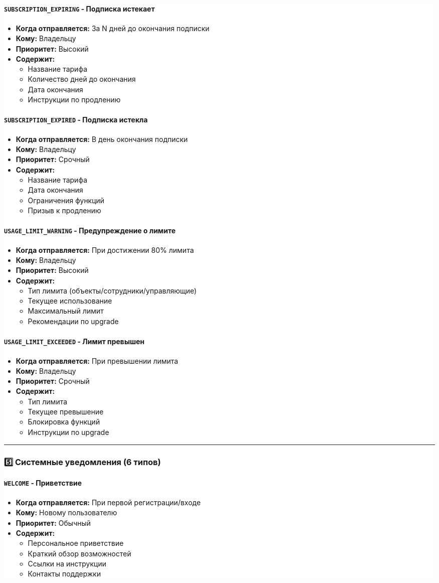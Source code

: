 #### `SUBSCRIPTION_EXPIRING` - Подписка истекает
- **Когда отправляется:** За N дней до окончания подписки
- **Кому:** Владельцу
- **Приоритет:** Высокий
- **Содержит:**
  - Название тарифа
  - Количество дней до окончания
  - Дата окончания
  - Инструкции по продлению

#### `SUBSCRIPTION_EXPIRED` - Подписка истекла
- **Когда отправляется:** В день окончания подписки
- **Кому:** Владельцу
- **Приоритет:** Срочный
- **Содержит:**
  - Название тарифа
  - Дата окончания
  - Ограничения функций
  - Призыв к продлению

#### `USAGE_LIMIT_WARNING` - Предупреждение о лимите
- **Когда отправляется:** При достижении 80% лимита
- **Кому:** Владельцу
- **Приоритет:** Высокий
- **Содержит:**
  - Тип лимита (объекты/сотрудники/управляющие)
  - Текущее использование
  - Максимальный лимит
  - Рекомендации по upgrade

#### `USAGE_LIMIT_EXCEEDED` - Лимит превышен
- **Когда отправляется:** При превышении лимита
- **Кому:** Владельцу
- **Приоритет:** Срочный
- **Содержит:**
  - Тип лимита
  - Текущее превышение
  - Блокировка функций
  - Инструкции по upgrade

---

### 5️⃣ Системные уведомления (6 типов)

#### `WELCOME` - Приветствие
- **Когда отправляется:** При первой регистрации/входе
- **Кому:** Новому пользователю
- **Приоритет:** Обычный
- **Содержит:**
  - Персональное приветствие
  - Краткий обзор возможностей
  - Ссылки на инструкции
  - Контакты поддержки
